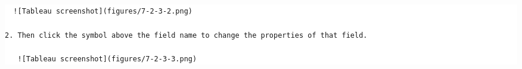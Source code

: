       ![Tableau screenshot](figures/7-2-3-2.png)
 
    2. Then click the symbol above the field name to change the properties of that field.
        
       ![Tableau screenshot](figures/7-2-3-3.png)
 